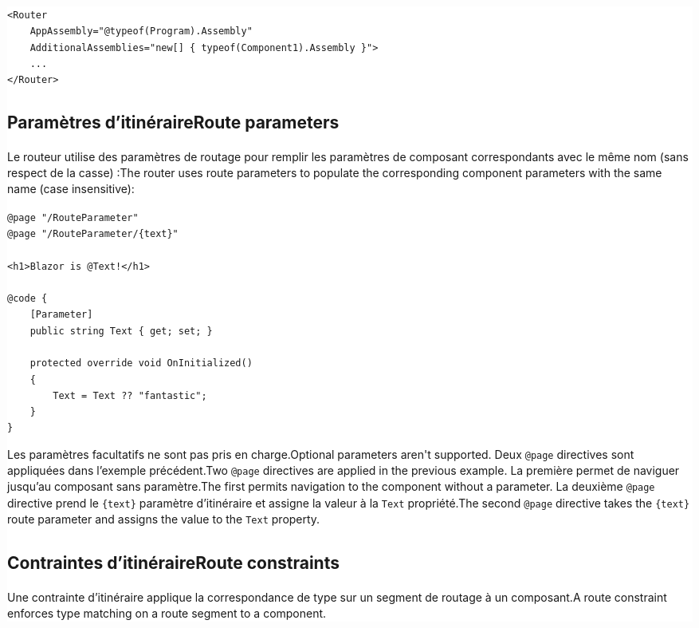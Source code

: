 ```razor
<Router
    AppAssembly="@typeof(Program).Assembly"
    AdditionalAssemblies="new[] { typeof(Component1).Assembly }">
    ...
</Router>
```

## <a name="route-parameters"></a><span data-ttu-id="a76c6-140">Paramètres d’itinéraire</span><span class="sxs-lookup"><span data-stu-id="a76c6-140">Route parameters</span></span>

<span data-ttu-id="a76c6-141">Le routeur utilise des paramètres de routage pour remplir les paramètres de composant correspondants avec le même nom (sans respect de la casse) :</span><span class="sxs-lookup"><span data-stu-id="a76c6-141">The router uses route parameters to populate the corresponding component parameters with the same name (case insensitive):</span></span>

```razor
@page "/RouteParameter"
@page "/RouteParameter/{text}"

<h1>Blazor is @Text!</h1>

@code {
    [Parameter]
    public string Text { get; set; }

    protected override void OnInitialized()
    {
        Text = Text ?? "fantastic";
    }
}
```

<span data-ttu-id="a76c6-142">Les paramètres facultatifs ne sont pas pris en charge.</span><span class="sxs-lookup"><span data-stu-id="a76c6-142">Optional parameters aren't supported.</span></span> <span data-ttu-id="a76c6-143">Deux `@page` directives sont appliquées dans l’exemple précédent.</span><span class="sxs-lookup"><span data-stu-id="a76c6-143">Two `@page` directives are applied in the previous example.</span></span> <span data-ttu-id="a76c6-144">La première permet de naviguer jusqu’au composant sans paramètre.</span><span class="sxs-lookup"><span data-stu-id="a76c6-144">The first permits navigation to the component without a parameter.</span></span> <span data-ttu-id="a76c6-145">La deuxième `@page` directive prend le `{text}` paramètre d’itinéraire et assigne la valeur à la `Text` propriété.</span><span class="sxs-lookup"><span data-stu-id="a76c6-145">The second `@page` directive takes the `{text}` route parameter and assigns the value to the `Text` property.</span></span>

## <a name="route-constraints"></a><span data-ttu-id="a76c6-146">Contraintes d’itinéraire</span><span class="sxs-lookup"><span data-stu-id="a76c6-146">Route constraints</span></span>

<span data-ttu-id="a76c6-147">Une contrainte d’itinéraire applique la correspondance de type sur un segment de routage à un composant.</span><span class="sxs-lookup"><span data-stu-id="a76c6-147">A route constraint enforces type matching on a route segment to a component.</span></span>
